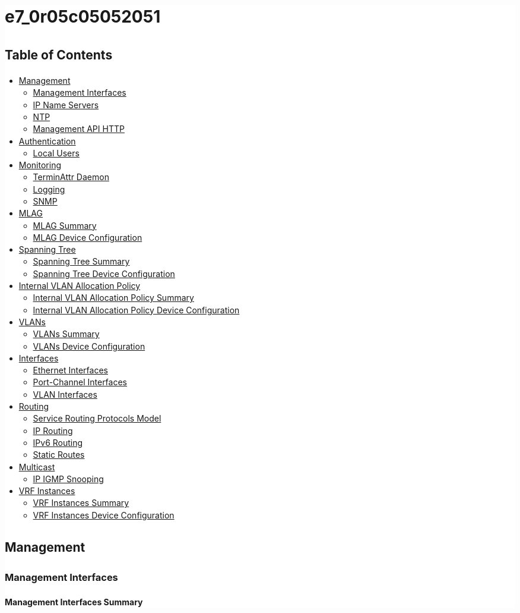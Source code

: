 # e7_0r05c05052051

## Table of Contents

- [Management](#management)
  - [Management Interfaces](#management-interfaces)
  - [IP Name Servers](#ip-name-servers)
  - [NTP](#ntp)
  - [Management API HTTP](#management-api-http)
- [Authentication](#authentication)
  - [Local Users](#local-users)
- [Monitoring](#monitoring)
  - [TerminAttr Daemon](#terminattr-daemon)
  - [Logging](#logging)
  - [SNMP](#snmp)
- [MLAG](#mlag)
  - [MLAG Summary](#mlag-summary)
  - [MLAG Device Configuration](#mlag-device-configuration)
- [Spanning Tree](#spanning-tree)
  - [Spanning Tree Summary](#spanning-tree-summary)
  - [Spanning Tree Device Configuration](#spanning-tree-device-configuration)
- [Internal VLAN Allocation Policy](#internal-vlan-allocation-policy)
  - [Internal VLAN Allocation Policy Summary](#internal-vlan-allocation-policy-summary)
  - [Internal VLAN Allocation Policy Device Configuration](#internal-vlan-allocation-policy-device-configuration)
- [VLANs](#vlans)
  - [VLANs Summary](#vlans-summary)
  - [VLANs Device Configuration](#vlans-device-configuration)
- [Interfaces](#interfaces)
  - [Ethernet Interfaces](#ethernet-interfaces)
  - [Port-Channel Interfaces](#port-channel-interfaces)
  - [VLAN Interfaces](#vlan-interfaces)
- [Routing](#routing)
  - [Service Routing Protocols Model](#service-routing-protocols-model)
  - [IP Routing](#ip-routing)
  - [IPv6 Routing](#ipv6-routing)
  - [Static Routes](#static-routes)
- [Multicast](#multicast)
  - [IP IGMP Snooping](#ip-igmp-snooping)
- [VRF Instances](#vrf-instances)
  - [VRF Instances Summary](#vrf-instances-summary)
  - [VRF Instances Device Configuration](#vrf-instances-device-configuration)

## Management

### Management Interfaces

#### Management Interfaces Summary
